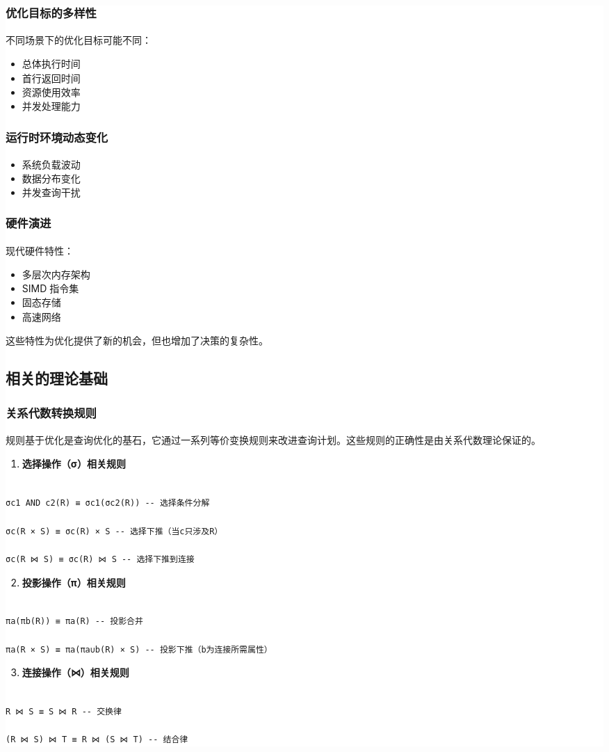 ### 优化目标的多样性
不同场景下的优化目标可能不同：
- 总体执行时间
- 首行返回时间
- 资源使用效率
- 并发处理能力

### 运行时环境动态变化
- 系统负载波动
- 数据分布变化
- 并发查询干扰


### 硬件演进

现代硬件特性：
- 多层次内存架构
- SIMD 指令集
- 固态存储
- 高速网络

这些特性为优化提供了新的机会，但也增加了决策的复杂性。

## 相关的理论基础


### 关系代数转换规则
规则基于优化是查询优化的基石，它通过一系列等价变换规则来改进查询计划。这些规则的正确性是由关系代数理论保证的。

1. **选择操作（σ）相关规则**
```

σc1 AND c2(R) ≡ σc1(σc2(R)) -- 选择条件分解

σc(R × S) ≡ σc(R) × S -- 选择下推（当c只涉及R）

σc(R ⋈ S) ≡ σc(R) ⋈ S -- 选择下推到连接

```

2. **投影操作（π）相关规则**
```

πa(πb(R)) ≡ πa(R) -- 投影合并

πa(R × S) ≡ πa(πa∪b(R) × S) -- 投影下推（b为连接所需属性）

```

3. **连接操作（⋈）相关规则**
```

R ⋈ S ≡ S ⋈ R -- 交换律

(R ⋈ S) ⋈ T ≡ R ⋈ (S ⋈ T) -- 结合律

```
